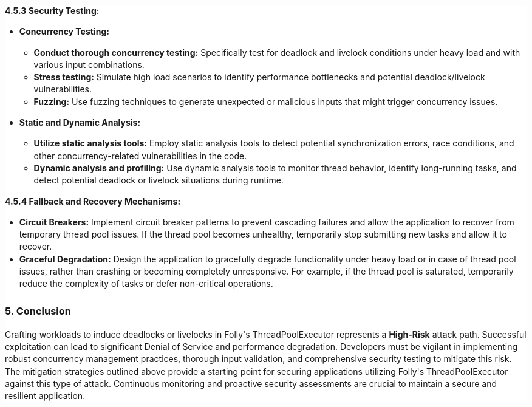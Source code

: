 **4.5.3 Security Testing:**

* **Concurrency Testing:**
    * **Conduct thorough concurrency testing:**  Specifically test for deadlock and livelock conditions under heavy load and with various input combinations.
    * **Stress testing:**  Simulate high load scenarios to identify performance bottlenecks and potential deadlock/livelock vulnerabilities.
    * **Fuzzing:** Use fuzzing techniques to generate unexpected or malicious inputs that might trigger concurrency issues.

* **Static and Dynamic Analysis:**
    * **Utilize static analysis tools:**  Employ static analysis tools to detect potential synchronization errors, race conditions, and other concurrency-related vulnerabilities in the code.
    * **Dynamic analysis and profiling:** Use dynamic analysis tools to monitor thread behavior, identify long-running tasks, and detect potential deadlock or livelock situations during runtime.

**4.5.4 Fallback and Recovery Mechanisms:**

* **Circuit Breakers:** Implement circuit breaker patterns to prevent cascading failures and allow the application to recover from temporary thread pool issues. If the thread pool becomes unhealthy, temporarily stop submitting new tasks and allow it to recover.
* **Graceful Degradation:** Design the application to gracefully degrade functionality under heavy load or in case of thread pool issues, rather than crashing or becoming completely unresponsive. For example, if the thread pool is saturated, temporarily reduce the complexity of tasks or defer non-critical operations.

### 5. Conclusion

Crafting workloads to induce deadlocks or livelocks in Folly's ThreadPoolExecutor represents a **High-Risk** attack path. Successful exploitation can lead to significant Denial of Service and performance degradation.  Developers must be vigilant in implementing robust concurrency management practices, thorough input validation, and comprehensive security testing to mitigate this risk. The mitigation strategies outlined above provide a starting point for securing applications utilizing Folly's ThreadPoolExecutor against this type of attack. Continuous monitoring and proactive security assessments are crucial to maintain a secure and resilient application.